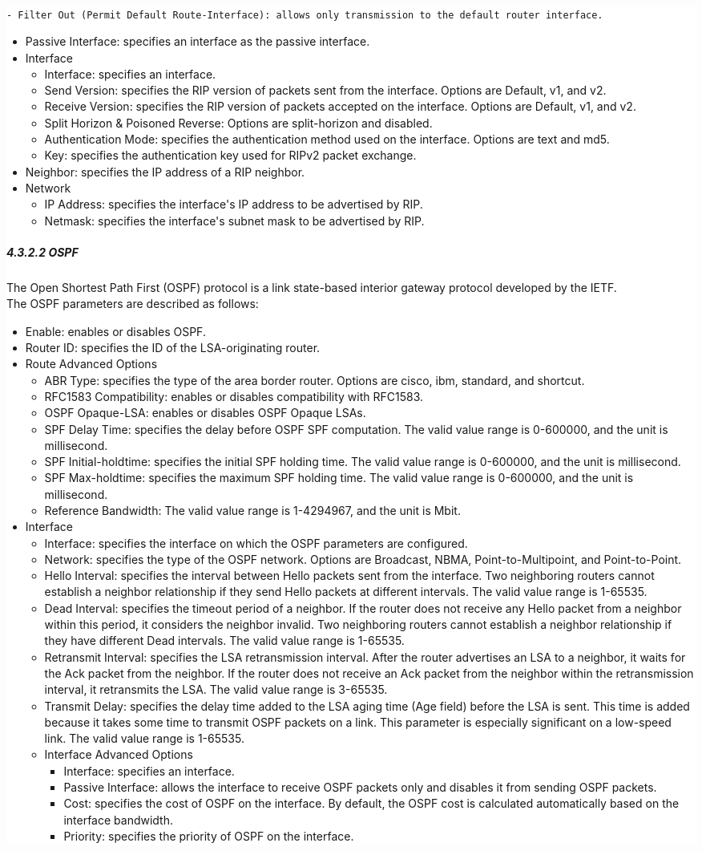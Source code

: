     - Filter Out (Permit Default Route-Interface): allows only transmission to the default router interface.
  - Passive Interface: specifies an interface as the passive interface.
  - Interface
    - Interface: specifies an interface.
    - Send Version: specifies the RIP version of packets sent from the interface. Options are Default, v1, and v2.
    - Receive Version: specifies the RIP version of packets accepted on the interface. Options are Default, v1, and v2.
    - Split Horizon \& Poisoned Reverse: Options are split-horizon and disabled.
    - Authentication Mode: specifies the authentication method used on the interface. Options are text and md5.
    - Key: specifies the authentication key used for RIPv2 packet exchange.
  - Neighbor: specifies the IP address of a RIP neighbor.
- Network
  - IP Address: specifies the interface's IP address to be advertised by RIP.
  - Netmask: specifies the interface's subnet mask to be advertised by RIP.

<a id="ospf"> </a>

##### 4.3.2.2 OSPF

The Open Shortest Path First (OSPF) protocol is a link state-based interior gateway protocol developed by the IETF.   
The OSPF parameters are described as follows:

- Enable: enables or disables OSPF.
- Router ID: specifies the ID of the LSA-originating router.
- Route Advanced Options
  - ABR Type: specifies the type of the area border router. Options are cisco, ibm, standard, and shortcut.
  - RFC1583 Compatibility: enables or disables compatibility with RFC1583.
  - OSPF Opaque-LSA: enables or disables OSPF Opaque LSAs.
  - SPF Delay Time: specifies the delay before OSPF SPF computation. The valid value range is 0-600000, and the unit is millisecond.
  - SPF Initial-holdtime: specifies the initial SPF holding time. The valid value range is 0-600000, and the unit is millisecond.
  - SPF Max-holdtime: specifies the maximum SPF holding time. The valid value range is 0-600000, and the unit is millisecond.
  - Reference Bandwidth: The valid value range is 1-4294967, and the unit is Mbit.
- Interface
  - Interface: specifies the interface on which the OSPF parameters are configured.
  - Network: specifies the type of the OSPF network. Options are Broadcast, NBMA, Point-to-Multipoint, and Point-to-Point.
  - Hello Interval: specifies the interval between Hello packets sent from the interface. Two neighboring routers cannot establish a neighbor relationship if they send Hello packets at different intervals. The valid value range is 1-65535.
  - Dead Interval: specifies the timeout period of a neighbor. If the router does not receive any Hello packet from a neighbor within this period, it considers the neighbor invalid. Two neighboring routers cannot establish a neighbor relationship if they have different Dead intervals. The valid value range is 1-65535.
  - Retransmit Interval: specifies the LSA retransmission interval. After the router advertises an LSA to a neighbor, it waits for the Ack packet from the neighbor. If the router does not receive an Ack packet from the neighbor within the retransmission interval, it retransmits the LSA. The valid value range is 3-65535.
  - Transmit Delay: specifies the delay time added to the LSA aging time (Age field) before the LSA is sent. This time is added because it takes some time to transmit OSPF packets on a link. This parameter is especially significant on a low-speed link. The valid value range is 1-65535.
  - Interface Advanced Options
    - Interface: specifies an interface.
    - Passive Interface: allows the interface to receive OSPF packets only and disables it from sending OSPF packets.
    - Cost: specifies the cost of OSPF on the interface. By default, the OSPF cost is calculated automatically based on the interface bandwidth.
    - Priority: specifies the priority of OSPF on the interface.